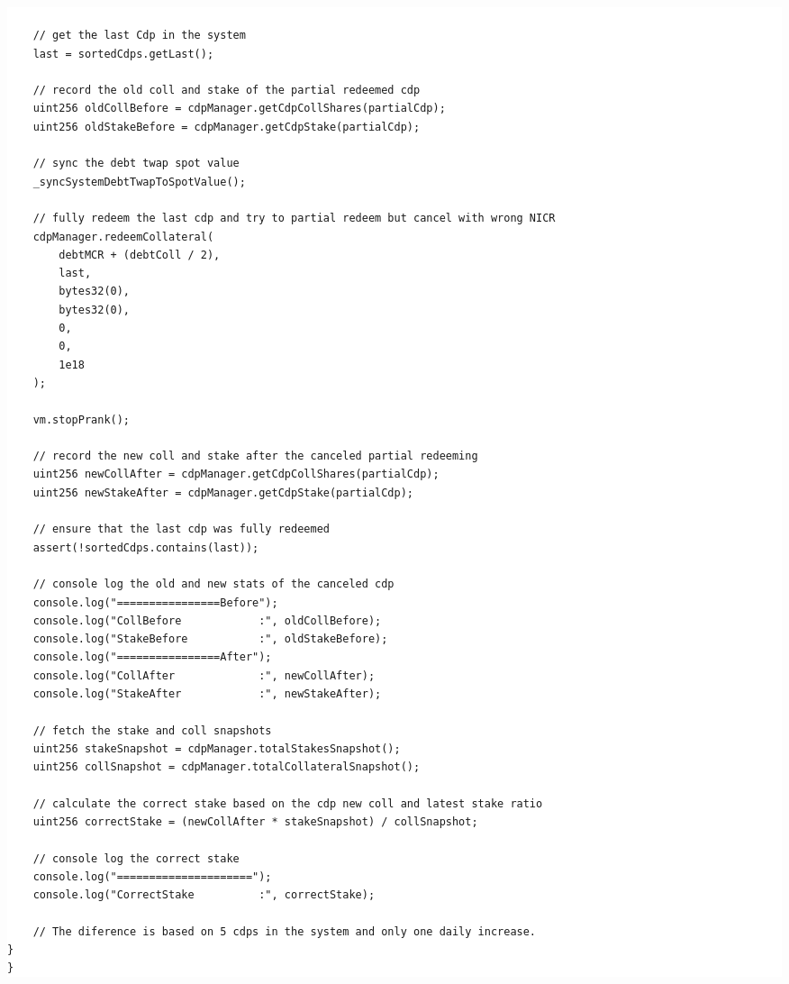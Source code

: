 ```solidity

    // get the last Cdp in the system
    last = sortedCdps.getLast();

    // record the old coll and stake of the partial redeemed cdp
    uint256 oldCollBefore = cdpManager.getCdpCollShares(partialCdp);
    uint256 oldStakeBefore = cdpManager.getCdpStake(partialCdp);

    // sync the debt twap spot value
    _syncSystemDebtTwapToSpotValue();

    // fully redeem the last cdp and try to partial redeem but cancel with wrong NICR
    cdpManager.redeemCollateral(
        debtMCR + (debtColl / 2),
        last,
        bytes32(0),
        bytes32(0),
        0,
        0,
        1e18
    );

    vm.stopPrank();

    // record the new coll and stake after the canceled partial redeeming
    uint256 newCollAfter = cdpManager.getCdpCollShares(partialCdp);
    uint256 newStakeAfter = cdpManager.getCdpStake(partialCdp);

    // ensure that the last cdp was fully redeemed
    assert(!sortedCdps.contains(last));

    // console log the old and new stats of the canceled cdp
    console.log("================Before");
    console.log("CollBefore            :", oldCollBefore);
    console.log("StakeBefore           :", oldStakeBefore);
    console.log("================After"); 
    console.log("CollAfter             :", newCollAfter);
    console.log("StakeAfter            :", newStakeAfter);

    // fetch the stake and coll snapshots
    uint256 stakeSnapshot = cdpManager.totalStakesSnapshot();
    uint256 collSnapshot = cdpManager.totalCollateralSnapshot();

    // calculate the correct stake based on the cdp new coll and latest stake ratio
    uint256 correctStake = (newCollAfter * stakeSnapshot) / collSnapshot;

    // console log the correct stake
    console.log("=====================");     
    console.log("CorrectStake          :", correctStake);

    // The diference is based on 5 cdps in the system and only one daily increase.
}
}
```